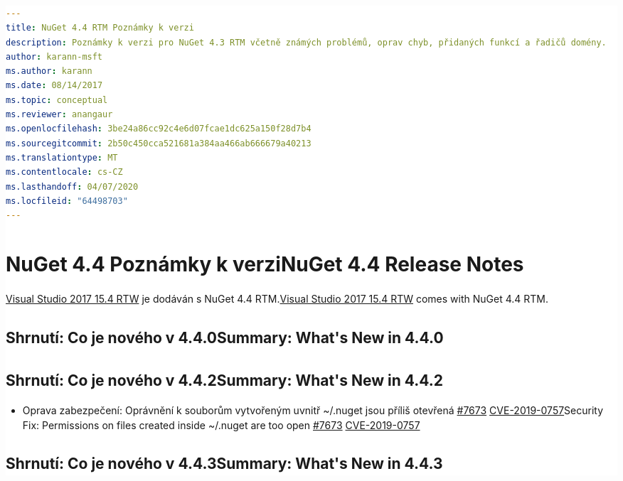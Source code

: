 ```yaml
---
title: NuGet 4.4 RTM Poznámky k verzi
description: Poznámky k verzi pro NuGet 4.3 RTM včetně známých problémů, oprav chyb, přidaných funkcí a řadičů domény.
author: karann-msft
ms.author: karann
ms.date: 08/14/2017
ms.topic: conceptual
ms.reviewer: anangaur
ms.openlocfilehash: 3be24a86cc92c4e6d07fcae1dc625a150f28d7b4
ms.sourcegitcommit: 2b50c450cca521681a384aa466ab666679a40213
ms.translationtype: MT
ms.contentlocale: cs-CZ
ms.lasthandoff: 04/07/2020
ms.locfileid: "64498703"
---
```

# <a name="nuget-44-release-notes"></a><span data-ttu-id="30c46-103">NuGet 4.4 Poznámky k verzi</span><span class="sxs-lookup"><span data-stu-id="30c46-103">NuGet 4.4 Release Notes</span></span>

<span data-ttu-id="30c46-104">[Visual Studio 2017 15.4 RTW](https://www.visualstudio.com/news/releasenotes/vs2017-relnotes) je dodáván s NuGet 4.4 RTM.</span><span class="sxs-lookup"><span data-stu-id="30c46-104">[Visual Studio 2017 15.4 RTW](https://www.visualstudio.com/news/releasenotes/vs2017-relnotes) comes with NuGet 4.4 RTM.</span></span>

## <a name="summary-whats-new-in-440"></a><span data-ttu-id="30c46-105">Shrnutí: Co je nového v 4.4.0</span><span class="sxs-lookup"><span data-stu-id="30c46-105">Summary: What's New in 4.4.0</span></span>

## <a name="summary-whats-new-in-442"></a><span data-ttu-id="30c46-106">Shrnutí: Co je nového v 4.4.2</span><span class="sxs-lookup"><span data-stu-id="30c46-106">Summary: What's New in 4.4.2</span></span>

* <span data-ttu-id="30c46-107">Oprava zabezpečení: Oprávnění k souborům vytvořeným uvnitř ~/.nuget jsou příliš otevřená [#7673](https://github.com/NuGet/Home/issues/7673) [CVE-2019-0757](https://portal.msrc.microsoft.com/en-us/security-guidance/advisory/CVE-2019-0757)</span><span class="sxs-lookup"><span data-stu-id="30c46-107">Security Fix: Permissions on files created inside ~/.nuget are too open [#7673](https://github.com/NuGet/Home/issues/7673) [CVE-2019-0757](https://portal.msrc.microsoft.com/en-us/security-guidance/advisory/CVE-2019-0757)</span></span>

## <a name="summary-whats-new-in-443"></a><span data-ttu-id="30c46-108">Shrnutí: Co je nového v 4.4.3</span><span class="sxs-lookup"><span data-stu-id="30c46-108">Summary: What's New in 4.4.3</span></span>
